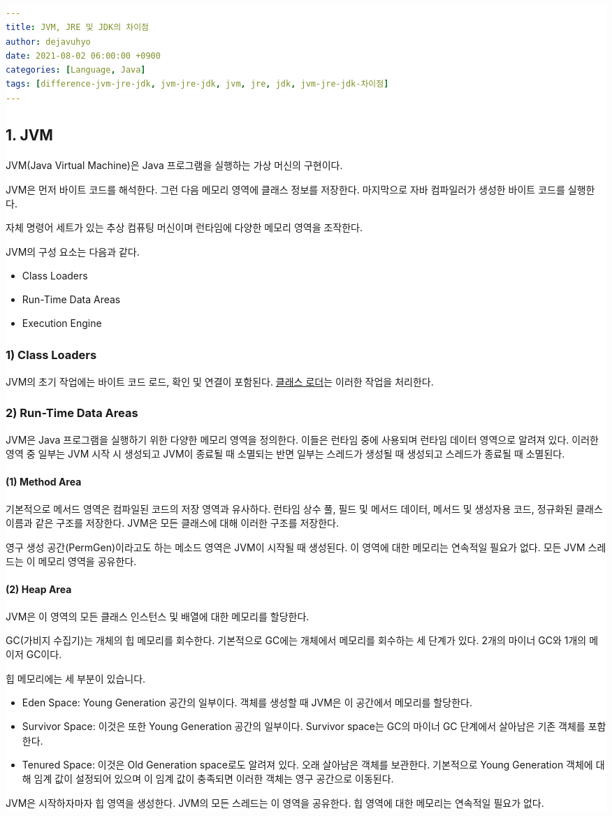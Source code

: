 ```yaml
---
title: JVM, JRE 및 JDK의 차이점
author: dejavuhyo
date: 2021-08-02 06:00:00 +0900
categories: [Language, Java]
tags: [difference-jvm-jre-jdk, jvm-jre-jdk, jvm, jre, jdk, jvm-jre-jdk-차이점]
---
```


## 1. JVM
JVM(Java Virtual Machine)은 Java 프로그램을 실행하는 가상 머신의 구현이다.

JVM은 먼저 바이트 코드를 해석한다. 그런 다음 메모리 영역에 클래스 정보를 저장한다. 마지막으로 자바 컴파일러가 생성한 바이트 코드를 실행한다.

자체 명령어 세트가 있는 추상 컴퓨팅 머신이며 런타임에 다양한 메모리 영역을 조작한다.

JVM의 구성 요소는 다음과 같다.

* Class Loaders

* Run-Time Data Areas

* Execution Engine

### 1) Class Loaders
JVM의 초기 작업에는 바이트 코드 로드, 확인 및 연결이 포함된다. [클래스 로더](https://www.baeldung.com/java-classloaders)는 이러한 작업을 처리한다.

### 2) Run-Time Data Areas
JVM은 Java 프로그램을 실행하기 위한 다양한 메모리 영역을 정의한다. 이들은 런타임 중에 사용되며 런타임 데이터 영역으로 알려져 있다. 이러한 영역 중 일부는 JVM 시작 시 생성되고 JVM이 종료될 때 소멸되는 반면 일부는 스레드가 생성될 때 생성되고 스레드가 종료될 때 소멸된다.

#### (1) Method Area
기본적으로 메서드 영역은 컴파일된 코드의 저장 영역과 유사하다. 런타임 상수 풀, 필드 및 메서드 데이터, 메서드 및 생성자용 코드, 정규화된 클래스 이름과 같은 구조를 저장한다. JVM은 모든 클래스에 대해 이러한 구조를 저장한다.

영구 생성 공간(PermGen)이라고도 하는 메소드 영역은 JVM이 시작될 때 생성된다. 이 영역에 대한 메모리는 연속적일 필요가 없다. 모든 JVM 스레드는 이 메모리 영역을 공유한다.

#### (2) Heap Area
JVM은 이 영역의 모든 클래스 인스턴스 및 배열에 대한 메모리를 할당한다.

GC(가비지 수집기)는 개체의 힙 메모리를 회수한다. 기본적으로 GC에는 개체에서 메모리를 회수하는 세 단계가 있다. 2개의 마이너 GC와 1개의 메이저 GC이다.

힙 메모리에는 세 부분이 있습니다.

* Eden Space: Young Generation 공간의 일부이다. 객체를 생성할 때 JVM은 이 공간에서 메모리를 할당한다.

* Survivor Space: 이것은 또한 Young Generation 공간의 일부이다. Survivor space는 GC의 마이너 GC 단계에서 살아남은 기존 객체를 포함한다.

* Tenured Space: 이것은 Old Generation space로도 알려져 있다. 오래 살아남은 객체를 보관한다. 기본적으로 Young Generation 객체에 대해 임계 값이 설정되어 있으며 이 임계 값이 충족되면 이러한 객체는 영구 공간으로 이동된다.

JVM은 시작하자마자 힙 영역을 생성한다. JVM의 모든 스레드는 이 영역을 공유한다. 힙 영역에 대한 메모리는 연속적일 필요가 없다.
